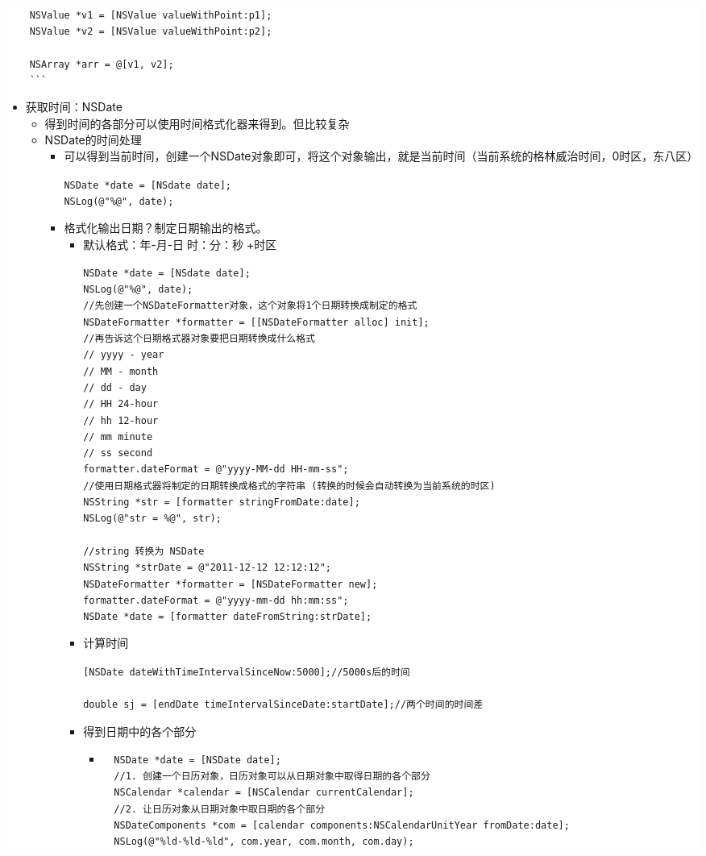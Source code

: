         NSValue *v1 = [NSValue valueWithPoint:p1];
        NSValue *v2 = [NSValue valueWithPoint:p2];

        NSArray *arr = @[v1, v2];
        ```

- 获取时间：NSDate
    - 得到时间的各部分可以使用时间格式化器来得到。但比较复杂
    - NSDate的时间处理
        - 可以得到当前时间，创建一个NSDate对象即可，将这个对象输出，就是当前时间（当前系统的格林威治时间，0时区，东八区）
            ```
            NSDate *date = [NSdate date];
            NSLog(@"%@", date);
            ```
        - 格式化输出日期？制定日期输出的格式。
            - 默认格式：年-月-日 时：分：秒 +时区
                ```
                NSDate *date = [NSdate date];
                NSLog(@"%@", date);
                //先创建一个NSDateFormatter对象，这个对象将1个日期转换成制定的格式
                NSDateFormatter *formatter = [[NSDateFormatter alloc] init];
                //再告诉这个日期格式器对象要把日期转换成什么格式
                // yyyy - year
                // MM - month
                // dd - day
                // HH 24-hour
                // hh 12-hour
                // mm minute
                // ss second
                formatter.dateFormat = @"yyyy-MM-dd HH-mm-ss";
                //使用日期格式器将制定的日期转换成格式的字符串 (转换的时候会自动转换为当前系统的时区)
                NSString *str = [formatter stringFromDate:date];
                NSLog(@"str = %@", str);

                //string 转换为 NSDate
                NSString *strDate = @"2011-12-12 12:12:12";
                NSDateFormatter *formatter = [NSDateFormatter new];
                formatter.dateFormat = @"yyyy-mm-dd hh:mm:ss";
                NSDate *date = [formatter dateFromString:strDate];
                ```
            - 计算时间
                ```
                [NSDate dateWithTimeIntervalSinceNow:5000];//5000s后的时间

                double sj = [endDate timeIntervalSinceDate:startDate];//两个时间的时间差
                ```
            - 得到日期中的各个部分
                - ```
                    NSDate *date = [NSDate date];
                    //1. 创建一个日历对象，日历对象可以从日期对象中取得日期的各个部分
                    NSCalendar *calendar = [NSCalendar currentCalendar];
                    //2. 让日历对象从日期对象中取日期的各个部分
                    NSDateComponents *com = [calendar components:NSCalendarUnitYear fromDate:date];
                    NSLog(@"%ld-%ld-%ld", com.year, com.month, com.day);
                    ```
        ```
